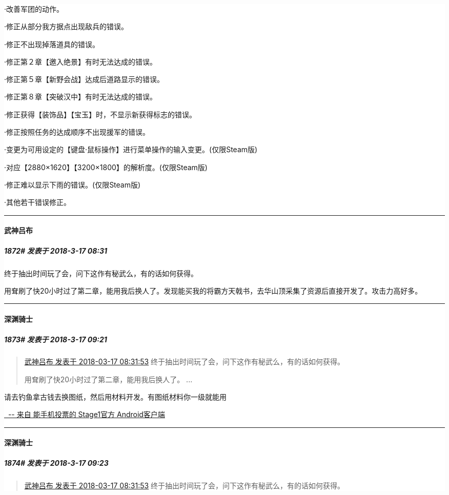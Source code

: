 ·改善军团的动作。

·修正从部分我方据点出现敌兵的错误。

·修正不出现掉落道具的错误。

·修正第２章【邀入绝景】有时无法达成的错误。

·修正第５章【新野会战】达成后道路显示的错误。

·修正第８章【突破汉中】有时无法达成的错误。

·修正获得【装饰品】【宝玉】时，不显示新获得标志的错误。

·修正按照任务的达成顺序不出现援军的错误。

·变更为可用设定的【键盘·鼠标操作】进行菜单操作的输入变更。(仅限Steam版)

·对应【2880×1620】【3200×1800】的解析度。(仅限Steam版)

·修正难以显示下雨的错误。(仅限Steam版)

·其他若干错误修正。


-----

####  武神吕布  
##### 1872#       发表于 2018-3-17 08:31


终于抽出时间玩了会，问下这作有秘武么，有的话如何获得。


用耷刷了快20小时过了第二章，能用我后换人了。发现能买我的将霸方天戟书，去华山顶采集了资源后直接开发了。攻击力高好多。


-----

####  深渊骑士  
##### 1873#       发表于 2018-3-17 09:21


<blockquote><a href="httphttps://bbs.saraba1st.com/2b/forum.php?mod=redirect&amp;goto=findpost&amp;pid=38876626&amp;ptid=1355959" target="_blank">武神吕布 发表于 2018-03-17 08:31:53</a>
终于抽出时间玩了会，问下这作有秘武么，有的话如何获得。


用耷刷了快20小时过了第二章，能用我后换人了。 ...</blockquote>请去钓鱼拿古钱去换图纸，然后用材料开发。有图纸材料你一级就能用

[  -- 来自 能手机投票的 Stage1官方 Android客户端](https://www.coolapk.com/apk/140634)


-----

####  深渊骑士  
##### 1874#       发表于 2018-3-17 09:23


<blockquote><a href="httphttps://bbs.saraba1st.com/2b/forum.php?mod=redirect&amp;goto=findpost&amp;pid=38876626&amp;ptid=1355959" target="_blank">武神吕布 发表于 2018-03-17 08:31:53</a>
终于抽出时间玩了会，问下这作有秘武么，有的话如何获得。
